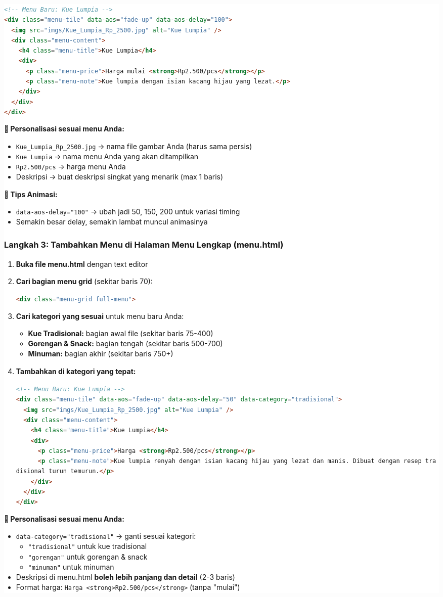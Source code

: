    ```html
   <!-- Menu Baru: Kue Lumpia -->
   <div class="menu-tile" data-aos="fade-up" data-aos-delay="100">
     <img src="imgs/Kue_Lumpia_Rp_2500.jpg" alt="Kue Lumpia" />
     <div class="menu-content">
       <h4 class="menu-title">Kue Lumpia</h4>
       <div>
         <p class="menu-price">Harga mulai <strong>Rp2.500/pcs</strong></p>
         <p class="menu-note">Kue lumpia dengan isian kacang hijau yang lezat.</p>
       </div>
     </div>
   </div>
   ```

**🔄 Personalisasi sesuai menu Anda:**
- `Kue_Lumpia_Rp_2500.jpg` → nama file gambar Anda (harus sama persis)
- `Kue Lumpia` → nama menu Anda yang akan ditampilkan
- `Rp2.500/pcs` → harga menu Anda
- Deskripsi → buat deskripsi singkat yang menarik (max 1 baris)

**📝 Tips Animasi:**
- `data-aos-delay="100"` → ubah jadi 50, 150, 200 untuk variasi timing
- Semakin besar delay, semakin lambat muncul animasinya

### Langkah 3: Tambahkan Menu di Halaman Menu Lengkap (menu.html)

1. **Buka file menu.html** dengan text editor
2. **Cari bagian menu grid** (sekitar baris 70):
   ```html
   <div class="menu-grid full-menu">
   ```
3. **Cari kategori yang sesuai** untuk menu baru Anda:
   - **Kue Tradisional:** bagian awal file (sekitar baris 75-400)
   - **Gorengan & Snack:** bagian tengah (sekitar baris 500-700)
   - **Minuman:** bagian akhir (sekitar baris 750+)

4. **Tambahkan di kategori yang tepat:**

   ```html
   <!-- Menu Baru: Kue Lumpia -->
   <div class="menu-tile" data-aos="fade-up" data-aos-delay="50" data-category="tradisional">
     <img src="imgs/Kue_Lumpia_Rp_2500.jpg" alt="Kue Lumpia" />
     <div class="menu-content">
       <h4 class="menu-title">Kue Lumpia</h4>
       <div>
         <p class="menu-price">Harga <strong>Rp2.500/pcs</strong></p>
         <p class="menu-note">Kue lumpia renyah dengan isian kacang hijau yang lezat dan manis. Dibuat dengan resep tradisional turun temurun.</p>
       </div>
     </div>
   </div>
   ```

**🔄 Personalisasi sesuai menu Anda:**
- `data-category="tradisional"` → ganti sesuai kategori:
  - `"tradisional"` untuk kue tradisional
  - `"gorengan"` untuk gorengan & snack
  - `"minuman"` untuk minuman
- Deskripsi di menu.html **boleh lebih panjang dan detail** (2-3 baris)
- Format harga: `Harga <strong>Rp2.500/pcs</strong>` (tanpa "mulai")
